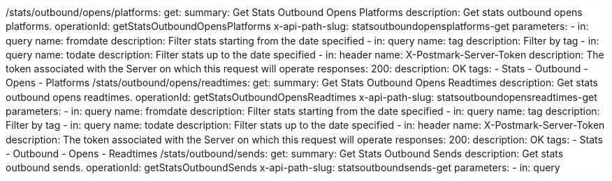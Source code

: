   /stats/outbound/opens/platforms:
    get:
      summary: Get Stats Outbound Opens Platforms
      description: Get stats outbound opens platforms.
      operationId: getStatsOutboundOpensPlatforms
      x-api-path-slug: statsoutboundopensplatforms-get
      parameters:
      - in: query
        name: fromdate
        description: Filter stats starting from the date specified
      - in: query
        name: tag
        description: Filter by tag
      - in: query
        name: todate
        description: Filter stats up to the date specified
      - in: header
        name: X-Postmark-Server-Token
        description: The token associated with the Server on which this request will
          operate
      responses:
        200:
          description: OK
      tags:
      - Stats
      - Outbound
      - Opens
      - Platforms
  /stats/outbound/opens/readtimes:
    get:
      summary: Get Stats Outbound Opens Readtimes
      description: Get stats outbound opens readtimes.
      operationId: getStatsOutboundOpensReadtimes
      x-api-path-slug: statsoutboundopensreadtimes-get
      parameters:
      - in: query
        name: fromdate
        description: Filter stats starting from the date specified
      - in: query
        name: tag
        description: Filter by tag
      - in: query
        name: todate
        description: Filter stats up to the date specified
      - in: header
        name: X-Postmark-Server-Token
        description: The token associated with the Server on which this request will
          operate
      responses:
        200:
          description: OK
      tags:
      - Stats
      - Outbound
      - Opens
      - Readtimes
  /stats/outbound/sends:
    get:
      summary: Get Stats Outbound Sends
      description: Get stats outbound sends.
      operationId: getStatsOutboundSends
      x-api-path-slug: statsoutboundsends-get
      parameters:
      - in: query